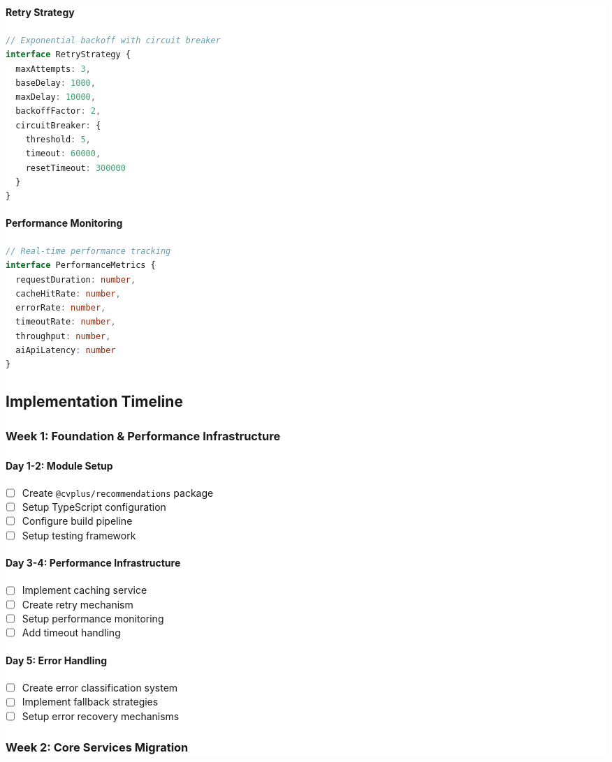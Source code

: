 #### Retry Strategy
```typescript
// Exponential backoff with circuit breaker
interface RetryStrategy {
  maxAttempts: 3,
  baseDelay: 1000,
  maxDelay: 10000,
  backoffFactor: 2,
  circuitBreaker: {
    threshold: 5,
    timeout: 60000,
    resetTimeout: 300000
  }
}
```

#### Performance Monitoring
```typescript
// Real-time performance tracking
interface PerformanceMetrics {
  requestDuration: number,
  cacheHitRate: number,
  errorRate: number,
  timeoutRate: number,
  throughput: number,
  aiApiLatency: number
}
```

## Implementation Timeline

### Week 1: Foundation & Performance Infrastructure

#### Day 1-2: Module Setup
- [ ] Create `@cvplus/recommendations` package
- [ ] Setup TypeScript configuration
- [ ] Configure build pipeline
- [ ] Setup testing framework

#### Day 3-4: Performance Infrastructure
- [ ] Implement caching service
- [ ] Create retry mechanism
- [ ] Setup performance monitoring
- [ ] Add timeout handling

#### Day 5: Error Handling
- [ ] Create error classification system
- [ ] Implement fallback strategies
- [ ] Setup error recovery mechanisms

### Week 2: Core Services Migration


  [RecommendationErrorType.TIMEOUT]: {
  [RecommendationErrorType.AI_API_ERROR]: {
  [RecommendationErrorType.VALIDATION_ERROR]: {